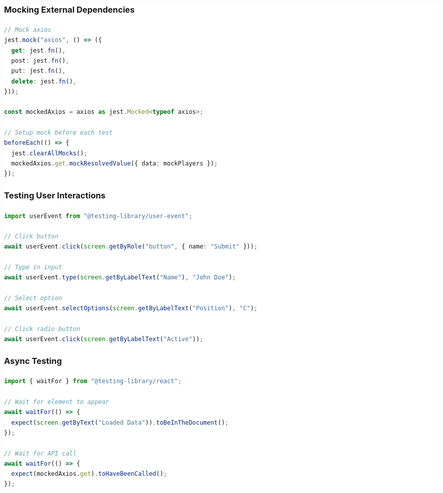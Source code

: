 ### Mocking External Dependencies

```typescript
// Mock axios
jest.mock("axios", () => ({
  get: jest.fn(),
  post: jest.fn(),
  put: jest.fn(),
  delete: jest.fn(),
}));

const mockedAxios = axios as jest.Mocked<typeof axios>;

// Setup mock before each test
beforeEach(() => {
  jest.clearAllMocks();
  mockedAxios.get.mockResolvedValue({ data: mockPlayers });
});
```

### Testing User Interactions

```typescript
import userEvent from "@testing-library/user-event";

// Click button
await userEvent.click(screen.getByRole("button", { name: "Submit" }));

// Type in input
await userEvent.type(screen.getByLabelText("Name"), "John Doe");

// Select option
await userEvent.selectOptions(screen.getByLabelText("Position"), "C");

// Click radio button
await userEvent.click(screen.getByLabelText("Active"));
```

### Async Testing

```typescript
import { waitFor } from "@testing-library/react";

// Wait for element to appear
await waitFor(() => {
  expect(screen.getByText("Loaded Data")).toBeInTheDocument();
});

// Wait for API call
await waitFor(() => {
  expect(mockedAxios.get).toHaveBeenCalled();
});
```
